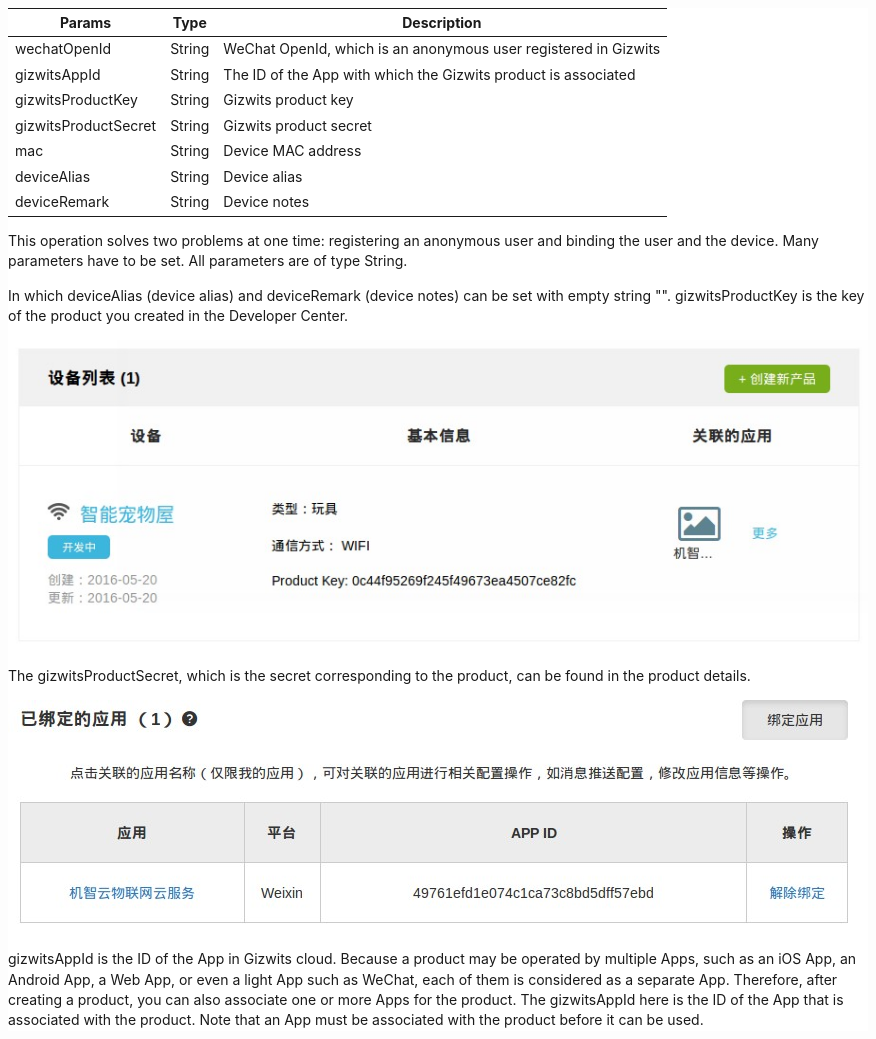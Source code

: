Params |	Type |	Description
----|----|----
wechatOpenId	|String	|WeChat OpenId, which is an anonymous user registered in Gizwits
gizwitsAppId	|String	|The ID of the App with which the Gizwits product is associated
gizwitsProductKey	|String	|Gizwits product key
gizwitsProductSecret	|String	|Gizwits product secret
mac	|String	|Device MAC address
deviceAlias	|String	|Device alias
deviceRemark	|String	|Device notes

This operation solves two problems at one time: registering an anonymous user and binding the user and the device. Many parameters have to be set. All parameters are of type String.

In which deviceAlias (device alias) and deviceRemark (device notes) can be set with empty string "". gizwitsProductKey is the key of the product you created in the Developer Center.

![Device Binding](../../../assets/en-us/WechatDev/wechat_07.jpg)
 
The gizwitsProductSecret, which is the secret corresponding to the product, can be found in the product details.

![Device Binding](../../../assets/en-us/WechatDev/wechat_08.jpg)
 
gizwitsAppId is the ID of the App in Gizwits cloud. Because a product may be operated by multiple Apps, such as an iOS App, an Android App, a Web App, or even a light App such as WeChat, each of them is considered as a separate App. Therefore, after creating a product, you can also associate one or more Apps for the product. The gizwitsAppId here is the ID of the App that is associated with the product. Note that an App must be associated with the product before it can be used.
